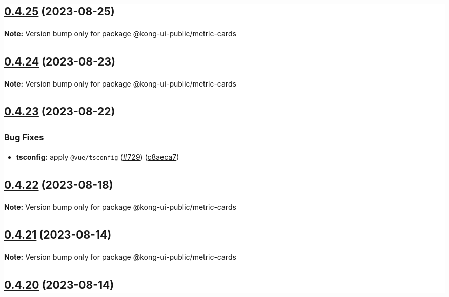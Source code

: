 



## [0.4.25](https://github.com/Kong/public-ui-components/compare/@kong-ui-public/metric-cards@0.4.24...@kong-ui-public/metric-cards@0.4.25) (2023-08-25)

**Note:** Version bump only for package @kong-ui-public/metric-cards





## [0.4.24](https://github.com/Kong/public-ui-components/compare/@kong-ui-public/metric-cards@0.4.23...@kong-ui-public/metric-cards@0.4.24) (2023-08-23)

**Note:** Version bump only for package @kong-ui-public/metric-cards





## [0.4.23](https://github.com/Kong/public-ui-components/compare/@kong-ui-public/metric-cards@0.4.22...@kong-ui-public/metric-cards@0.4.23) (2023-08-22)


### Bug Fixes

* **tsconfig:** apply `@vue/tsconfig` ([#729](https://github.com/Kong/public-ui-components/issues/729)) ([c8aeca7](https://github.com/Kong/public-ui-components/commit/c8aeca7bed27ad0347183744096a5524d1852568))





## [0.4.22](https://github.com/Kong/public-ui-components/compare/@kong-ui-public/metric-cards@0.4.21...@kong-ui-public/metric-cards@0.4.22) (2023-08-18)

**Note:** Version bump only for package @kong-ui-public/metric-cards





## [0.4.21](https://github.com/Kong/public-ui-components/compare/@kong-ui-public/metric-cards@0.4.20...@kong-ui-public/metric-cards@0.4.21) (2023-08-14)

**Note:** Version bump only for package @kong-ui-public/metric-cards





## [0.4.20](https://github.com/Kong/public-ui-components/compare/@kong-ui-public/metric-cards@0.4.19...@kong-ui-public/metric-cards@0.4.20) (2023-08-14)
